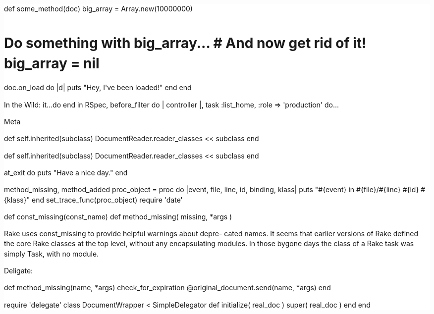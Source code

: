 def some_method(doc)
  big_array = Array.new(10000000)
  # Do something with big_array... # And now get rid of it! big_array = nil
  doc.on_load do |d|
    puts "Hey, I've been loaded!"
  end 
end


In the Wild: it...do end in RSpec, before_filter do | controller |, task :list_home, :role => 'production' do...

Meta

def self.inherited(subclass)
  DocumentReader.reader_classes << subclass
end

def self.inherited(subclass)
  DocumentReader.reader_classes << subclass
end

at_exit do
  puts "Have a nice day."
end

method_missing,
method_added
proc_object = proc do |event, file, line, id, binding, klass|
  puts "#{event} in #{file}/#{line} #{id} #{klass}"
end
set_trace_func(proc_object)
require 'date'

def const_missing(const_name)
def method_missing( missing, *args )


Rake uses const_missing to provide helpful warnings about depre- cated names. It seems that earlier versions of Rake defined the core Rake classes at the top level, without any encapsulating modules. In those bygone days the class of a Rake task was simply Task, with no module. 

Deligate:

def method_missing(name, *args)
  check_for_expiration
  @original_document.send(name, *args)
end

require 'delegate'
class DocumentWrapper < SimpleDelegator
  def initialize( real_doc )
    super( real_doc )
  end
end

